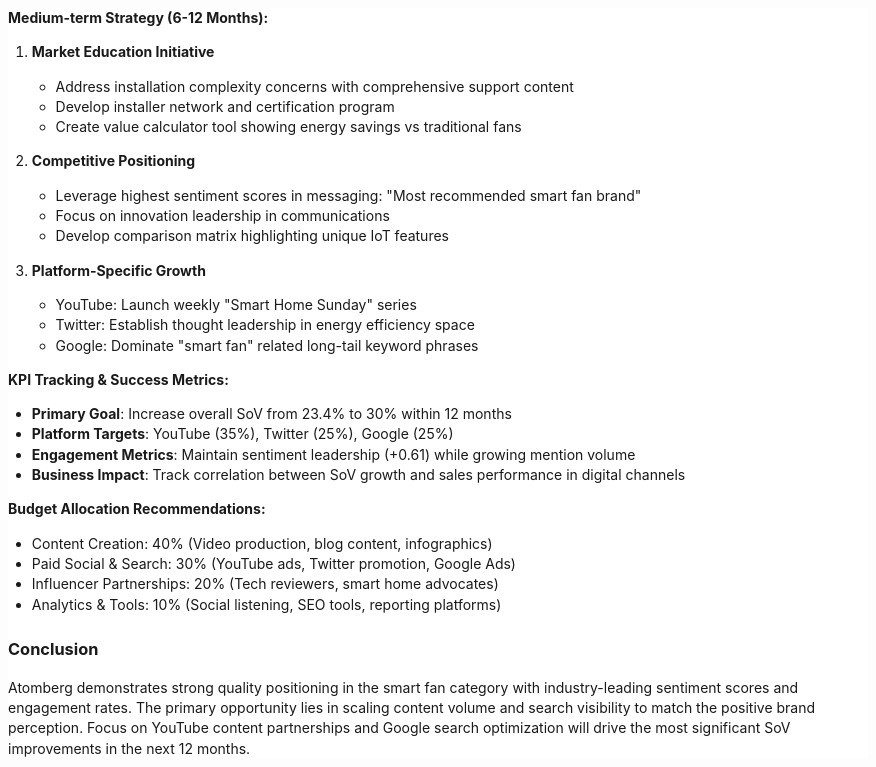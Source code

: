 **Medium-term Strategy (6-12 Months):**

1. **Market Education Initiative**
   - Address installation complexity concerns with comprehensive support content
   - Develop installer network and certification program
   - Create value calculator tool showing energy savings vs traditional fans

2. **Competitive Positioning**
   - Leverage highest sentiment scores in messaging: "Most recommended smart fan brand"
   - Focus on innovation leadership in communications
   - Develop comparison matrix highlighting unique IoT features

3. **Platform-Specific Growth**
   - YouTube: Launch weekly "Smart Home Sunday" series
   - Twitter: Establish thought leadership in energy efficiency space
   - Google: Dominate "smart fan" related long-tail keyword phrases

**KPI Tracking & Success Metrics:**

- **Primary Goal**: Increase overall SoV from 23.4% to 30% within 12 months
- **Platform Targets**: YouTube (35%), Twitter (25%), Google (25%)
- **Engagement Metrics**: Maintain sentiment leadership (+0.61) while growing mention volume
- **Business Impact**: Track correlation between SoV growth and sales performance in digital channels

**Budget Allocation Recommendations:**
- Content Creation: 40% (Video production, blog content, infographics)
- Paid Social & Search: 30% (YouTube ads, Twitter promotion, Google Ads)
- Influencer Partnerships: 20% (Tech reviewers, smart home advocates)
- Analytics & Tools: 10% (Social listening, SEO tools, reporting platforms)

### Conclusion

Atomberg demonstrates strong quality positioning in the smart fan category with industry-leading sentiment scores and engagement rates. The primary opportunity lies in scaling content volume and search visibility to match the positive brand perception. Focus on YouTube content partnerships and Google search optimization will drive the most significant SoV improvements in the next 12 months.
